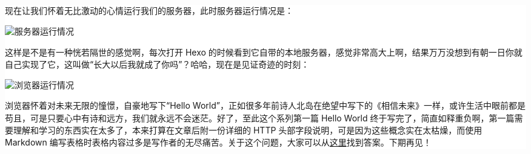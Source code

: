 现在让我们怀着无比激动的心情运行我们的服务器，此时服务器运行情况是：

![服务器运行情况](https://ws3.sinaimg.cn/large/4c36074fly1fzixbakcruj20jt0drq3y.jpg)

这样是不是有一种恍若隔世的感觉啊，每次打开 Hexo 的时候看到它自带的本地服务器，感觉非常高大上啊，结果万万没想到有朝一日你就自己实现了它，这叫做“长大以后我就成了你吗”？哈哈，现在是见证奇迹的时刻：

![浏览器运行情况](https://ws3.sinaimg.cn/large/4c36074fly1fzix86uszuj20nj0frmyx.jpg)

浏览器怀着对未来无限的憧憬，自豪地写下“Hello World”，正如很多年前诗人北岛在绝望中写下的《相信未来》一样，或许生活中眼前都是苟且，可是只要心中有诗和远方，我们就永远不会迷茫。好了，至此这个系列第一篇 Hello World 终于写完了，简直如释重负啊，第一篇需要理解和学习的东西实在太多了，本来打算在文章后附一份详细的 HTTP 头部字段说明，可是因为这些概念实在太枯燥，而使用 Markdown 编写表格时表格内容过多是写作者的无尽痛苦。关于这个问题，大家可以从[这里](http://www.cnblogs.com/xly1208/archive/2011/10/12/2208468.html)找到答案。下期再见！